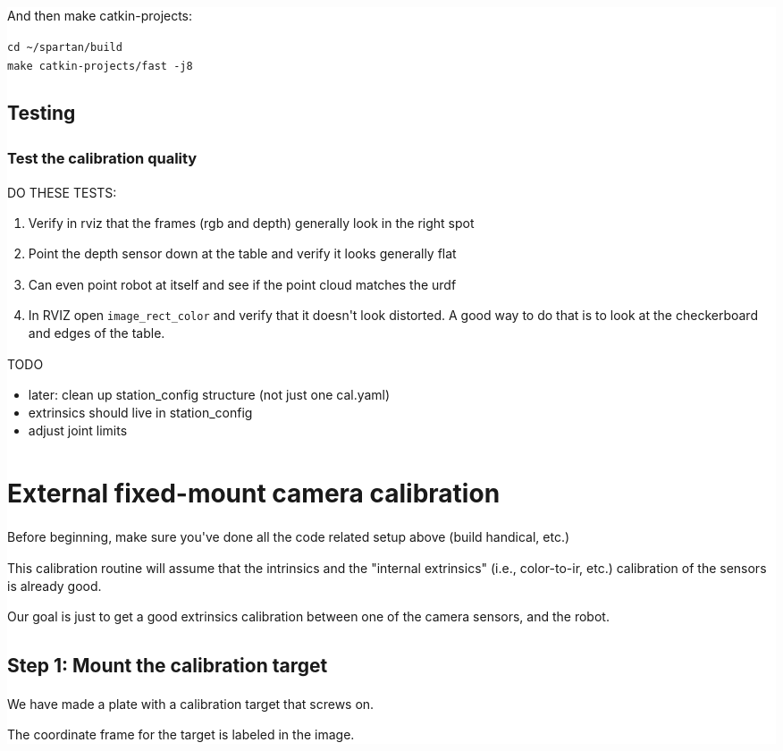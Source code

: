 And then make catkin-projects:

```
cd ~/spartan/build
make catkin-projects/fast -j8
```

## Testing

### Test the calibration quality

DO THESE TESTS:

1. Verify in rviz that the frames (rgb and depth) generally look in the right spot

2. Point the depth sensor down at the table and verify it looks generally flat

3. Can even point robot at itself and see if the point cloud matches the urdf

4. In RVIZ open `image_rect_color` and verify that it doesn't look distorted. A good way to do that is to look at the checkerboard and edges of the table.


TODO
- later: clean up station_config structure (not just one cal.yaml)
- extrinsics should live in station_config
- adjust joint limits


# External fixed-mount camera calibration

Before beginning, make sure you've done all the code related setup above (build handical, etc.)

This calibration routine will assume that the intrinsics and the "internal extrinsics" (i.e., color-to-ir, etc.) calibration of the sensors is already good.

Our goal is just to get a good extrinsics calibration between one of the camera sensors, and the robot. 

## Step 1: Mount the calibration target

We have made a plate with a calibration target that screws on.

The coordinate frame for the target is labeled in the image.

<p align="center">